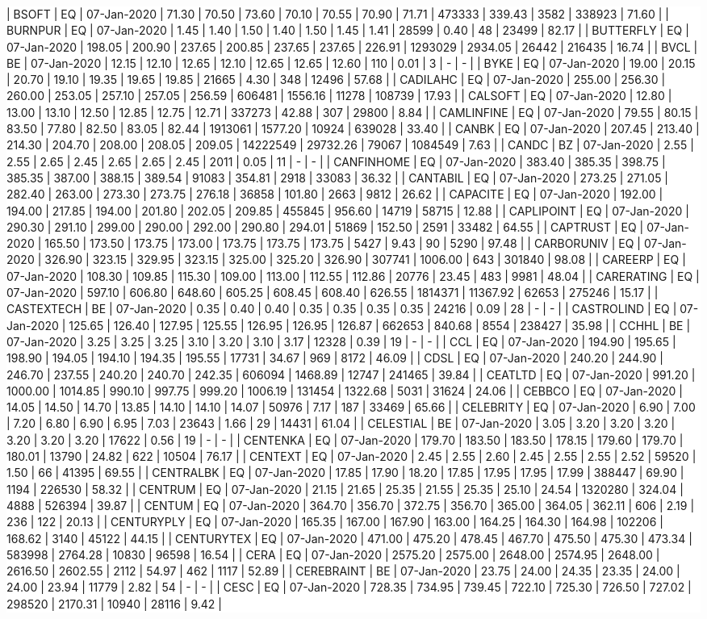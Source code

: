 | BSOFT | EQ | 07-Jan-2020 | 71.30 | 70.50 | 73.60 | 70.10 | 70.55 | 70.90 | 71.71 | 473333 | 339.43 | 3582 | 338923 | 71.60 |
| BURNPUR | EQ | 07-Jan-2020 | 1.45 | 1.40 | 1.50 | 1.40 | 1.50 | 1.45 | 1.41 | 28599 | 0.40 | 48 | 23499 | 82.17 |
| BUTTERFLY | EQ | 07-Jan-2020 | 198.05 | 200.90 | 237.65 | 200.85 | 237.65 | 237.65 | 226.91 | 1293029 | 2934.05 | 26442 | 216435 | 16.74 |
| BVCL | BE | 07-Jan-2020 | 12.15 | 12.10 | 12.65 | 12.10 | 12.65 | 12.65 | 12.60 | 110 | 0.01 | 3 | - | - |
| BYKE | EQ | 07-Jan-2020 | 19.00 | 20.15 | 20.70 | 19.10 | 19.35 | 19.65 | 19.85 | 21665 | 4.30 | 348 | 12496 | 57.68 |
| CADILAHC | EQ | 07-Jan-2020 | 255.00 | 256.30 | 260.00 | 253.05 | 257.10 | 257.05 | 256.59 | 606481 | 1556.16 | 11278 | 108739 | 17.93 |
| CALSOFT | EQ | 07-Jan-2020 | 12.80 | 13.00 | 13.10 | 12.50 | 12.85 | 12.75 | 12.71 | 337273 | 42.88 | 307 | 29800 | 8.84 |
| CAMLINFINE | EQ | 07-Jan-2020 | 79.55 | 80.15 | 83.50 | 77.80 | 82.50 | 83.05 | 82.44 | 1913061 | 1577.20 | 10924 | 639028 | 33.40 |
| CANBK | EQ | 07-Jan-2020 | 207.45 | 213.40 | 214.30 | 204.70 | 208.00 | 208.05 | 209.05 | 14222549 | 29732.26 | 79067 | 1084549 | 7.63 |
| CANDC | BZ | 07-Jan-2020 | 2.55 | 2.55 | 2.65 | 2.45 | 2.65 | 2.65 | 2.45 | 2011 | 0.05 | 11 | - | - |
| CANFINHOME | EQ | 07-Jan-2020 | 383.40 | 385.35 | 398.75 | 385.35 | 387.00 | 388.15 | 389.54 | 91083 | 354.81 | 2918 | 33083 | 36.32 |
| CANTABIL | EQ | 07-Jan-2020 | 273.25 | 271.05 | 282.40 | 263.00 | 273.30 | 273.75 | 276.18 | 36858 | 101.80 | 2663 | 9812 | 26.62 |
| CAPACITE | EQ | 07-Jan-2020 | 192.00 | 194.00 | 217.85 | 194.00 | 201.80 | 202.05 | 209.85 | 455845 | 956.60 | 14719 | 58715 | 12.88 |
| CAPLIPOINT | EQ | 07-Jan-2020 | 290.30 | 291.10 | 299.00 | 290.00 | 292.00 | 290.80 | 294.01 | 51869 | 152.50 | 2591 | 33482 | 64.55 |
| CAPTRUST | EQ | 07-Jan-2020 | 165.50 | 173.50 | 173.75 | 173.00 | 173.75 | 173.75 | 173.75 | 5427 | 9.43 | 90 | 5290 | 97.48 |
| CARBORUNIV | EQ | 07-Jan-2020 | 326.90 | 323.15 | 329.95 | 323.15 | 325.00 | 325.20 | 326.90 | 307741 | 1006.00 | 643 | 301840 | 98.08 |
| CAREERP | EQ | 07-Jan-2020 | 108.30 | 109.85 | 115.30 | 109.00 | 113.00 | 112.55 | 112.86 | 20776 | 23.45 | 483 | 9981 | 48.04 |
| CARERATING | EQ | 07-Jan-2020 | 597.10 | 606.80 | 648.60 | 605.25 | 608.45 | 608.40 | 626.55 | 1814371 | 11367.92 | 62653 | 275246 | 15.17 |
| CASTEXTECH | BE | 07-Jan-2020 | 0.35 | 0.40 | 0.40 | 0.35 | 0.35 | 0.35 | 0.35 | 24216 | 0.09 | 28 | - | - |
| CASTROLIND | EQ | 07-Jan-2020 | 125.65 | 126.40 | 127.95 | 125.55 | 126.95 | 126.95 | 126.87 | 662653 | 840.68 | 8554 | 238427 | 35.98 |
| CCHHL | BE | 07-Jan-2020 | 3.25 | 3.25 | 3.25 | 3.10 | 3.20 | 3.10 | 3.17 | 12328 | 0.39 | 19 | - | - |
| CCL | EQ | 07-Jan-2020 | 194.90 | 195.65 | 198.90 | 194.05 | 194.10 | 194.35 | 195.55 | 17731 | 34.67 | 969 | 8172 | 46.09 |
| CDSL | EQ | 07-Jan-2020 | 240.20 | 244.90 | 246.70 | 237.55 | 240.20 | 240.70 | 242.35 | 606094 | 1468.89 | 12747 | 241465 | 39.84 |
| CEATLTD | EQ | 07-Jan-2020 | 991.20 | 1000.00 | 1014.85 | 990.10 | 997.75 | 999.20 | 1006.19 | 131454 | 1322.68 | 5031 | 31624 | 24.06 |
| CEBBCO | EQ | 07-Jan-2020 | 14.05 | 14.50 | 14.70 | 13.85 | 14.10 | 14.10 | 14.07 | 50976 | 7.17 | 187 | 33469 | 65.66 |
| CELEBRITY | EQ | 07-Jan-2020 | 6.90 | 7.00 | 7.20 | 6.80 | 6.90 | 6.95 | 7.03 | 23643 | 1.66 | 29 | 14431 | 61.04 |
| CELESTIAL | BE | 07-Jan-2020 | 3.05 | 3.20 | 3.20 | 3.20 | 3.20 | 3.20 | 3.20 | 17622 | 0.56 | 19 | - | - |
| CENTENKA | EQ | 07-Jan-2020 | 179.70 | 183.50 | 183.50 | 178.15 | 179.60 | 179.70 | 180.01 | 13790 | 24.82 | 622 | 10504 | 76.17 |
| CENTEXT | EQ | 07-Jan-2020 | 2.45 | 2.55 | 2.60 | 2.45 | 2.55 | 2.55 | 2.52 | 59520 | 1.50 | 66 | 41395 | 69.55 |
| CENTRALBK | EQ | 07-Jan-2020 | 17.85 | 17.90 | 18.20 | 17.85 | 17.95 | 17.95 | 17.99 | 388447 | 69.90 | 1194 | 226530 | 58.32 |
| CENTRUM | EQ | 07-Jan-2020 | 21.15 | 21.65 | 25.35 | 21.55 | 25.35 | 25.10 | 24.54 | 1320280 | 324.04 | 4888 | 526394 | 39.87 |
| CENTUM | EQ | 07-Jan-2020 | 364.70 | 356.70 | 372.75 | 356.70 | 365.00 | 364.05 | 362.11 | 606 | 2.19 | 236 | 122 | 20.13 |
| CENTURYPLY | EQ | 07-Jan-2020 | 165.35 | 167.00 | 167.90 | 163.00 | 164.25 | 164.30 | 164.98 | 102206 | 168.62 | 3140 | 45122 | 44.15 |
| CENTURYTEX | EQ | 07-Jan-2020 | 471.00 | 475.20 | 478.45 | 467.70 | 475.50 | 475.30 | 473.34 | 583998 | 2764.28 | 10830 | 96598 | 16.54 |
| CERA | EQ | 07-Jan-2020 | 2575.20 | 2575.00 | 2648.00 | 2574.95 | 2648.00 | 2616.50 | 2602.55 | 2112 | 54.97 | 462 | 1117 | 52.89 |
| CEREBRAINT | BE | 07-Jan-2020 | 23.75 | 24.00 | 24.35 | 23.35 | 24.00 | 24.00 | 23.94 | 11779 | 2.82 | 54 | - | - |
| CESC | EQ | 07-Jan-2020 | 728.35 | 734.95 | 739.45 | 722.10 | 725.30 | 726.50 | 727.02 | 298520 | 2170.31 | 10940 | 28116 | 9.42 |